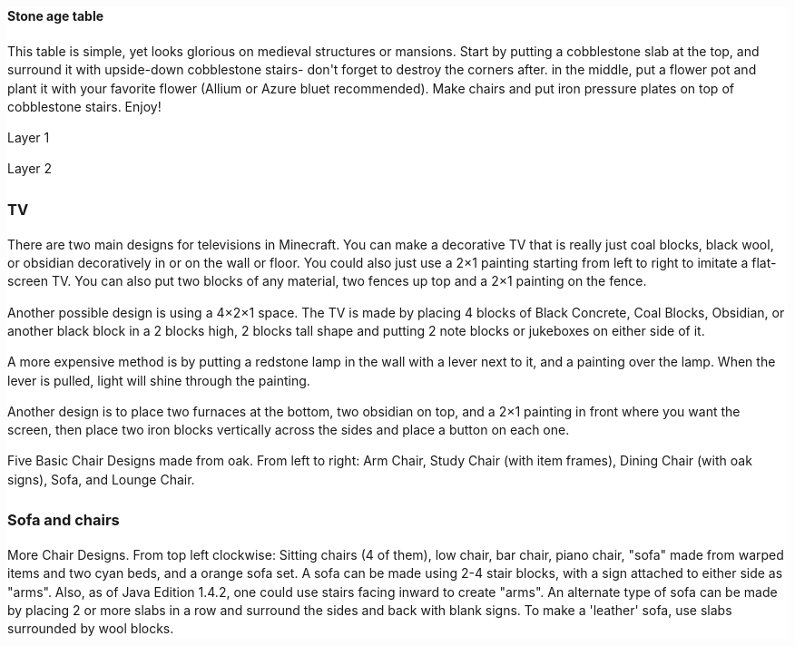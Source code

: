 #### Stone age table
This table is simple, yet looks glorious on medieval structures or mansions. Start by putting a cobblestone slab at the top, and surround it with upside-down cobblestone stairs- don't forget to destroy the corners after. in the middle, put a flower pot and plant it with your favorite flower (Allium or Azure bluet recommended). Make chairs and put iron pressure plates on top of cobblestone stairs. Enjoy!

Layer 1















Layer 2
















### TV
There are two main designs for televisions in Minecraft. You can make a decorative TV that is really just coal blocks, black wool, or obsidian decoratively in or on the wall or floor. You could also just use a 2×1 painting starting from left to right to imitate a flat-screen TV. You can also put two blocks of any material, two fences up top and a 2×1 painting on the fence.

Another possible design is using a 4×2×1 space. The TV is made by placing 4 blocks of Black Concrete, Coal Blocks, Obsidian, or another black block in a 2 blocks high, 2 blocks tall shape and putting 2 note blocks or jukeboxes on either side of it.



A more expensive method is by putting a redstone lamp in the wall with a lever next to it, and a painting over the lamp. When the lever is pulled, light will shine through the painting.

Another design is to place two furnaces at the bottom, two obsidian on top, and a 2×1 painting in front where you want the screen, then place two iron blocks vertically across the sides and place a button on each one.

Five Basic Chair Designs made from oak. From left to right: Arm Chair, Study Chair (with item frames), Dining Chair (with oak signs), Sofa, and Lounge Chair.
### Sofa and chairs
More Chair Designs. From top left clockwise: Sitting chairs (4 of them), low chair, bar chair, piano chair, "sofa" made from warped items and two cyan beds, and a orange sofa set.
A sofa can be made using 2-4 stair blocks, with a sign attached to either side as "arms". Also, as of Java Edition 1.4.2, one could use stairs facing inward to create "arms". An alternate type of sofa can be made by placing 2 or more slabs in a row and surround the sides and back with blank signs. To make a 'leather' sofa, use slabs surrounded by wool blocks.
